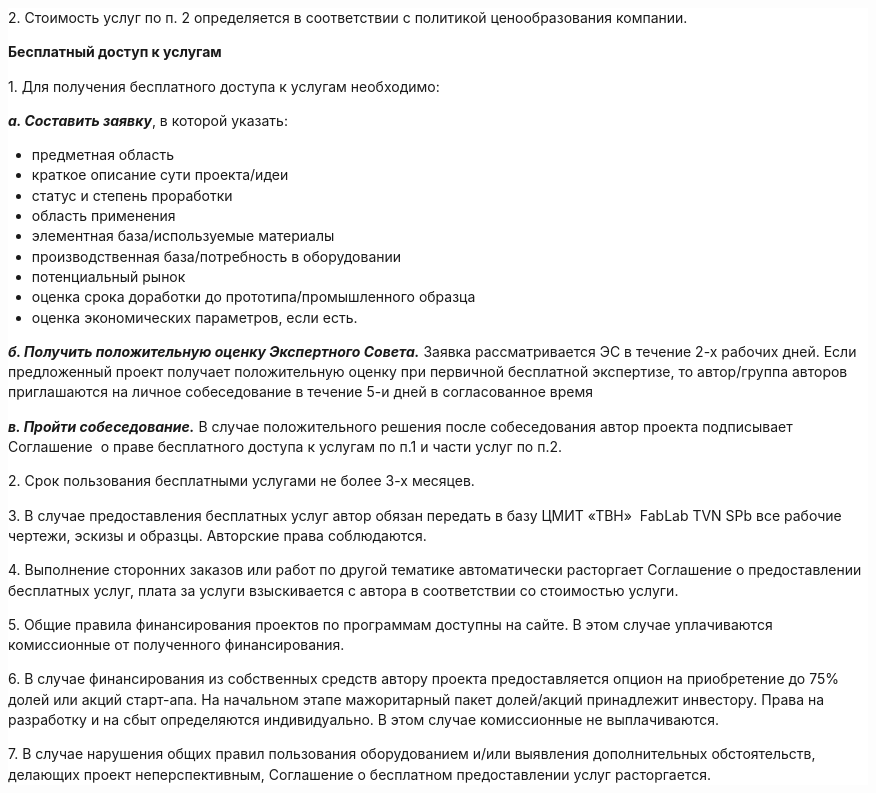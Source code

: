 2\. Стоимость услуг по п. 2 определяется в соответствии с политикой ценообразования компании.

**Бесплатный доступ к услугам**

1\. Для получения бесплатного доступа к услугам необходимо:

**_а. Составить заявку_**, в которой указать:

- предметная область
- краткое описание сути проекта/идеи
- статус и степень проработки
- область применения
- элементная база/используемые материалы
- производственная база/потребность в оборудовании
- потенциальный рынок
- оценка срока доработки до прототипа/промышленного образца
- оценка экономических параметров, если есть.

**_б. Получить положительную оценку Экспертного Совета._** Заявка рассматривается ЭС в течение 2-х рабочих дней. Если предложенный проект получает положительную оценку при первичной бесплатной экспертизе, то автор/группа авторов приглашаются на личное собеседование в течение 5-и дней в согласованное время

**_в. Пройти собеседование._** В случае положительного решения после собеседования автор проекта подписывает Соглашение  о праве бесплатного доступа к услугам по п.1 и части услуг по п.2.

2\. Срок пользования бесплатными услугами не более 3-х месяцев.

3\. В случае предоставления бесплатных услуг автор обязан передать в базу ЦМИТ «ТВН»  FabLab TVN SPb все рабочие чертежи, эскизы и образцы. Авторские права соблюдаются.

4\. Выполнение сторонних заказов или работ по другой тематике автоматически расторгает Соглашение о предоставлении бесплатных услуг, плата за услуги взыскивается с автора в соответствии со стоимостью услуги.

5\. Общие правила финансирования проектов по программам доступны на сайте. В этом случае уплачиваются комиссионные от полученного финансирования.

6\. В случае финансирования из собственных средств автору проекта предоставляется опцион на приобретение до 75% долей или акций старт-апа. На начальном этапе мажоритарный пакет долей/акций принадлежит инвестору. Права на разработку и на сбыт определяются индивидуально. В этом случае комиссионные не выплачиваются.

7\. В случае нарушения общих правил пользования оборудованием и/или выявления дополнительных обстоятельств, делающих проект неперспективным, Соглашение о бесплатном предоставлении услуг расторгается.

